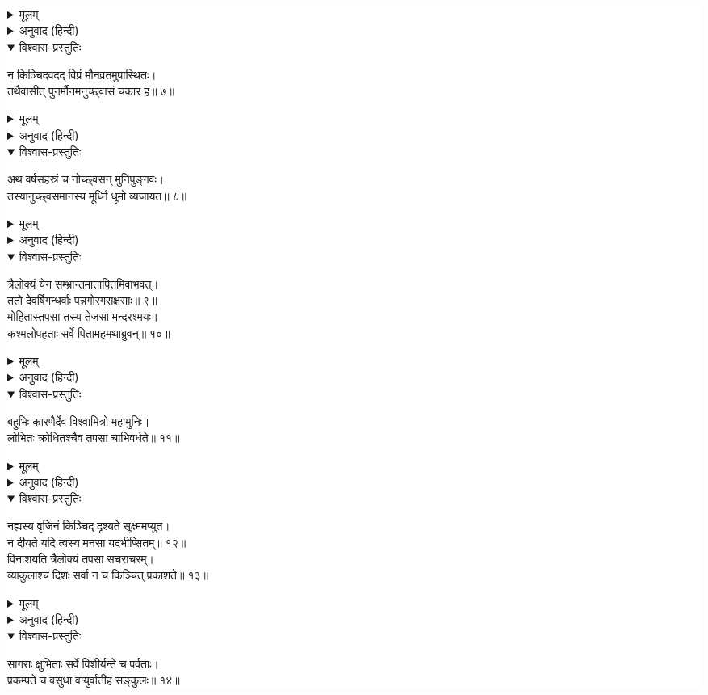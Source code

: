 <details><summary>मूलम्</summary></details>

<details><summary>अनुवाद (हिन्दी)</summary></details>

<details open><summary>विश्वास-प्रस्तुतिः</summary>

न किञ्चिदवदद् विप्रं मौनव्रतमुपास्थितः।  
तथैवासीत् पुनर्मौनमनुच्छ्वासं चकार ह॥ ७॥
</details>

<details><summary>मूलम्</summary></details>

<details><summary>अनुवाद (हिन्दी)</summary></details>

<details open><summary>विश्वास-प्रस्तुतिः</summary>

अथ वर्षसहस्रं च नोच्छ्वसन् मुनिपुङ्गवः।  
तस्यानुच्छ्वसमानस्य मूर्ध्नि धूमो व्यजायत॥ ८॥
</details>

<details><summary>मूलम्</summary></details>

<details><summary>अनुवाद (हिन्दी)</summary></details>

<details open><summary>विश्वास-प्रस्तुतिः</summary>

त्रैलोक्यं येन सम्भ्रान्तमातापितमिवाभवत्।  
ततो देवर्षिगन्धर्वाः पन्नगोरगराक्षसाः॥ ९॥  
मोहितास्तपसा तस्य तेजसा मन्दरश्मयः।  
कश्मलोपहताः सर्वे पितामहमथाब्रुवन्॥ १०॥
</details>

<details><summary>मूलम्</summary></details>

<details><summary>अनुवाद (हिन्दी)</summary></details>

<details open><summary>विश्वास-प्रस्तुतिः</summary>

बहुभिः कारणैर्देव विश्वामित्रो महामुनिः।  
लोभितः क्रोधितश्चैव तपसा चाभिवर्धते॥ ११॥
</details>

<details><summary>मूलम्</summary></details>

<details><summary>अनुवाद (हिन्दी)</summary></details>

<details open><summary>विश्वास-प्रस्तुतिः</summary>

नह्यस्य वृजिनं किञ्चिद् दृश्यते सूक्ष्ममप्युत।  
न दीयते यदि त्वस्य मनसा यदभीप्सितम्॥ १२॥  
विनाशयति त्रैलोक्यं तपसा सचराचरम्।  
व्याकुलाश्च दिशः सर्वा न च किञ्चित् प्रकाशते॥ १३॥
</details>

<details><summary>मूलम्</summary></details>

<details><summary>अनुवाद (हिन्दी)</summary></details>

<details open><summary>विश्वास-प्रस्तुतिः</summary>

सागराः क्षुभिताः सर्वे विशीर्यन्ते च पर्वताः।  
प्रकम्पते च वसुधा वायुर्वातीह सङ्कुलः॥ १४॥
</details>
